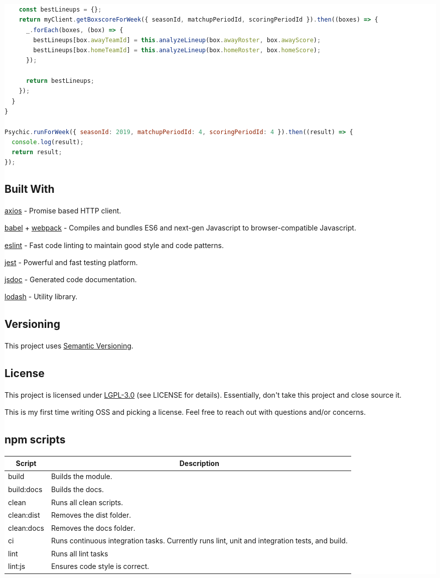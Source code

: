 ```javascript
    const bestLineups = {};
    return myClient.getBoxscoreForWeek({ seasonId, matchupPeriodId, scoringPeriodId }).then((boxes) => {
      _.forEach(boxes, (box) => {
        bestLineups[box.awayTeamId] = this.analyzeLineup(box.awayRoster, box.awayScore);
        bestLineups[box.homeTeamId] = this.analyzeLineup(box.homeRoster, box.homeScore);
      });

      return bestLineups;
    });
  }
}

Psychic.runForWeek({ seasonId: 2019, matchupPeriodId: 4, scoringPeriodId: 4 }).then((result) => {
  console.log(result);
  return result;
});
```

## Built With

[axios](https://github.com/axios/axios) - Promise based HTTP client.

[babel](https://github.com/babel/babel) + [webpack](https://github.com/webpack/webpack) - Compiles and bundles ES6 and next-gen Javascript to browser-compatible Javascript.

[eslint](https://github.com/eslint/eslint) - Fast code linting to maintain good style and code patterns.

[jest](https://github.com/facebook/jest) - Powerful and fast testing platform.

[jsdoc](https://github.com/jsdoc3/jsdoc) - Generated code documentation.

[lodash](https://github.com/lodash/lodash) - Utility library.

## Versioning

This project uses [Semantic Versioning](https://semver.org/).

## License

This project is licensed under [LGPL-3.0](https://choosealicense.com/licenses/lgpl-3.0/) (see LICENSE for details). Essentially, don't take this project and close source it.

This is my first time writing OSS and picking a license. Feel free to reach out with questions and/or concerns.

## npm scripts

| Script           | Description                                                  |
| ---------------- | ------------------------------------------------------------ |
| build            | Builds the module.                                           |
| build:docs       | Builds the docs.                                             |
| clean            | Runs all clean scripts.                                      |
| clean:dist       | Removes the dist folder.                                     |
| clean:docs       | Removes the docs folder.                                     |
| ci               | Runs continuous integration tasks. Currently runs lint, unit and integration tests, and build. |
| lint             | Runs all lint tasks                                          |
| lint:js          | Ensures code style is correct.                               |